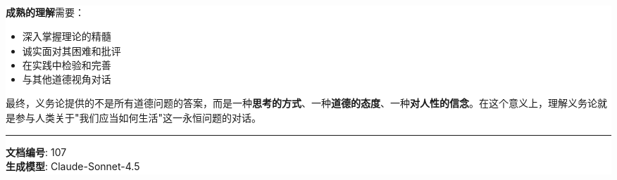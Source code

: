 **成熟的理解**需要：
- 深入掌握理论的精髓
- 诚实面对其困难和批评
- 在实践中检验和完善
- 与其他道德视角对话

最终，义务论提供的不是所有道德问题的答案，而是一种**思考的方式**、一种**道德的态度**、一种**对人性的信念**。在这个意义上，理解义务论就是参与人类关于"我们应当如何生活"这一永恒问题的对话。

---

**文档编号**: 107  
**生成模型**: Claude-Sonnet-4.5
